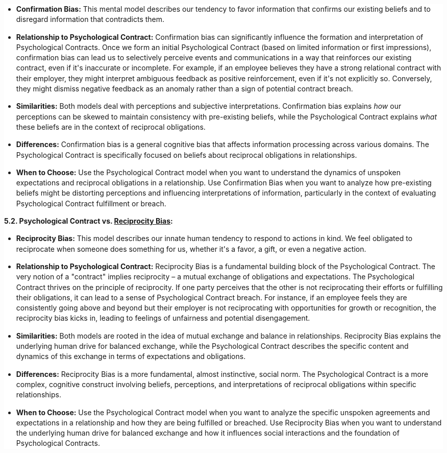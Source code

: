 *   **Confirmation Bias:** This mental model describes our tendency to favor information that confirms our existing beliefs and to disregard information that contradicts them.

*   **Relationship to Psychological Contract:** Confirmation bias can significantly influence the formation and interpretation of Psychological Contracts. Once we form an initial Psychological Contract (based on limited information or first impressions), confirmation bias can lead us to selectively perceive events and communications in a way that reinforces our existing contract, even if it's inaccurate or incomplete.  For example, if an employee believes they have a strong relational contract with their employer, they might interpret ambiguous feedback as positive reinforcement, even if it's not explicitly so. Conversely, they might dismiss negative feedback as an anomaly rather than a sign of potential contract breach.

*   **Similarities:** Both models deal with perceptions and subjective interpretations.  Confirmation bias explains *how* our perceptions can be skewed to maintain consistency with pre-existing beliefs, while the Psychological Contract explains *what* these beliefs are in the context of reciprocal obligations.

*   **Differences:** Confirmation bias is a general cognitive bias that affects information processing across various domains. The Psychological Contract is specifically focused on beliefs about reciprocal obligations in relationships.

*   **When to Choose:** Use the Psychological Contract model when you want to understand the dynamics of unspoken expectations and reciprocal obligations in a relationship. Use Confirmation Bias when you want to analyze how pre-existing beliefs might be distorting perceptions and influencing interpretations of information, particularly in the context of evaluating Psychological Contract fulfillment or breach.

**5.2. Psychological Contract vs. [Reciprocity Bias](/thinking-matters/classic-mental-models/reciprocity-bias):**

*   **Reciprocity Bias:** This model describes our innate human tendency to respond to actions in kind. We feel obligated to reciprocate when someone does something for us, whether it's a favor, a gift, or even a negative action.

*   **Relationship to Psychological Contract:** Reciprocity Bias is a fundamental building block of the Psychological Contract. The very notion of a "contract" implies reciprocity – a mutual exchange of obligations and expectations. The Psychological Contract thrives on the principle of reciprocity.  If one party perceives that the other is not reciprocating their efforts or fulfilling their obligations, it can lead to a sense of Psychological Contract breach. For instance, if an employee feels they are consistently going above and beyond but their employer is not reciprocating with opportunities for growth or recognition, the reciprocity bias kicks in, leading to feelings of unfairness and potential disengagement.

*   **Similarities:** Both models are rooted in the idea of mutual exchange and balance in relationships.  Reciprocity Bias explains the underlying human drive for balanced exchange, while the Psychological Contract describes the specific content and dynamics of this exchange in terms of expectations and obligations.

*   **Differences:** Reciprocity Bias is a more fundamental, almost instinctive, social norm. The Psychological Contract is a more complex, cognitive construct involving beliefs, perceptions, and interpretations of reciprocal obligations within specific relationships.

*   **When to Choose:** Use the Psychological Contract model when you want to analyze the specific unspoken agreements and expectations in a relationship and how they are being fulfilled or breached. Use Reciprocity Bias when you want to understand the underlying human drive for balanced exchange and how it influences social interactions and the foundation of Psychological Contracts.
